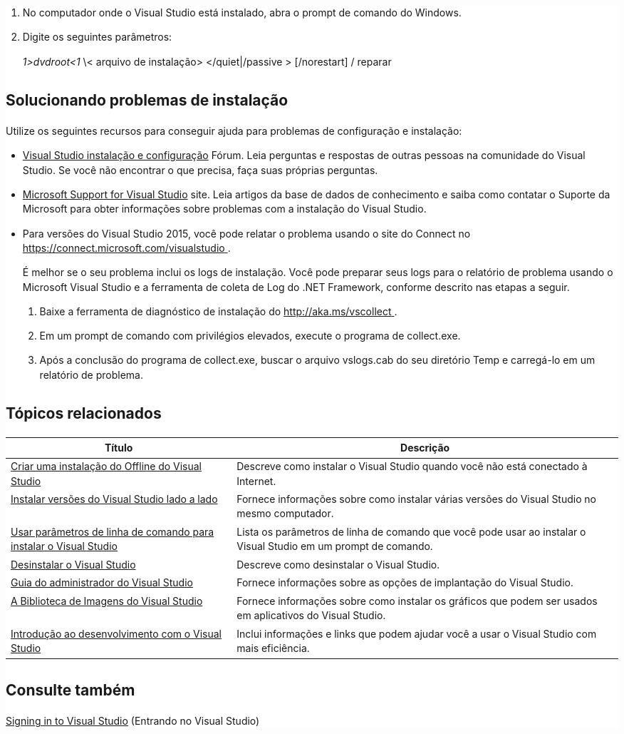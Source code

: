 1.  No computador onde o Visual Studio está instalado, abra o prompt de comando do Windows.  
  
2.  Digite os seguintes parâmetros:  
  
     *1&gt;dvdroot&lt;1* \\< arquivo de instalação\> \</quiet&#124;/passive > [/norestart] / reparar  
  
##  <a name="troubleshooting"></a> Solucionando problemas de instalação  
 Utilize os seguintes recursos para conseguir ajuda para problemas de configuração e instalação:  
  
-   [Visual Studio instalação e configuração](http://go.microsoft.com/fwlink/?LinkID=151190) Fórum. Leia perguntas e respostas de outras pessoas na comunidade do Visual Studio. Se você não encontrar o que precisa, faça suas próprias perguntas.  
  
-   [Microsoft Support for Visual Studio](http://go.microsoft.com/fwlink/?LinkID=251019) site. Leia artigos da base de dados de conhecimento e saiba como contatar o Suporte da Microsoft para obter informações sobre problemas com a instalação do Visual Studio.  
  
-   Para versões do Visual Studio 2015, você pode relatar o problema usando o site do Connect no [ https://connect.microsoft.com/visualstudio ](https://connect.microsoft.com/visualstudio).  
  
     É melhor se o seu problema inclui os logs de instalação. Você pode preparar seus logs para o relatório de problema usando o Microsoft Visual Studio e a ferramenta de coleta de Log do .NET Framework, conforme descrito nas etapas a seguir.  
  
    1.  Baixe a ferramenta de diagnóstico de instalação do [ http://aka.ms/vscollect ](http://aka.ms/vscollect).  
  
    2.  Em um prompt de comando com privilégios elevados, execute o programa de collect.exe.  
  
    3.  Após a conclusão do programa de collect.exe, buscar o arquivo vslogs.cab do seu diretório Temp e carregá-lo em um relatório de problema.  
  
##  <a name="relatedTopics"></a> Tópicos relacionados  
  
|Título|Descrição|  
|-----------|-----------------|  
|[Criar uma instalação do Offline do Visual Studio](../install/create-an-offline-installation-of-visual-studio.md)|Descreve como instalar o Visual Studio quando você não está conectado à Internet.
|[Instalar versões do Visual Studio lado a lado](../install/install-visual-studio-versions-side-by-side.md)|Fornece informações sobre como instalar várias versões do Visual Studio no mesmo computador.|  
|[Usar parâmetros de linha de comando para instalar o Visual Studio](https://docs.microsoft.com/en-us/visualstudio/install/use-command-line-parameters-to-install-visual-studio)|Lista os parâmetros de linha de comando que você pode usar ao instalar o Visual Studio em um prompt de comando.|  
|[Desinstalar o Visual Studio](../install/uninstall-visual-studio.md)|Descreve como desinstalar o Visual Studio.|  
|[Guia do administrador do Visual Studio](../install/visual-studio-administrator-guide.md)|Fornece informações sobre as opções de implantação do Visual Studio.|  
|[A Biblioteca de Imagens do Visual Studio](../designers/the-visual-studio-image-library.md)|Fornece informações sobre como instalar os gráficos que podem ser usados em aplicativos do Visual Studio.|  
|[Introdução ao desenvolvimento com o Visual Studio](../ide/get-started-developing-with-visual-studio.md)|Inclui informações e links que podem ajudar você a usar o Visual Studio com mais eficiência.|  
  
## <a name="see-also"></a>Consulte também  
 [Signing in to Visual Studio](../ide/signing-in-to-visual-studio.md) (Entrando no Visual Studio)